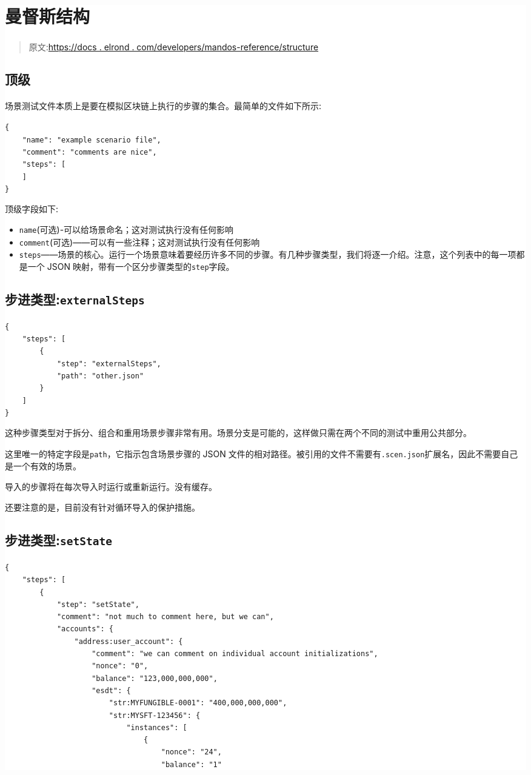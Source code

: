 # 曼督斯结构

> 原文:[https://docs . elrond . com/developers/mandos-reference/structure](https://docs.elrond.com/developers/mandos-reference/structure)

 ## **顶级**

场景测试文件本质上是要在模拟区块链上执行的步骤的集合。最简单的文件如下所示:

```
{
    "name": "example scenario file",
    "comment": "comments are nice",
    "steps": [
    ]
} 
```

顶级字段如下:

*   `name`(可选)-可以给场景命名；这对测试执行没有任何影响
*   `comment`(可选)——可以有一些注释；这对测试执行没有任何影响
*   `steps`——场景的核心。运行一个场景意味着要经历许多不同的步骤。有几种步骤类型，我们将逐一介绍。注意，这个列表中的每一项都是一个 JSON 映射，带有一个区分步骤类型的`step`字段。

## **步进类型:`externalSteps`**

```
{
    "steps": [
        {
            "step": "externalSteps",
            "path": "other.json"
        }
    ]
} 
```

这种步骤类型对于拆分、组合和重用场景步骤非常有用。场景分支是可能的，这样做只需在两个不同的测试中重用公共部分。

这里唯一的特定字段是`path`，它指示包含场景步骤的 JSON 文件的相对路径。被引用的文件不需要有`.scen.json`扩展名，因此不需要自己是一个有效的场景。

导入的步骤将在每次导入时运行或重新运行。没有缓存。

还要注意的是，目前没有针对循环导入的保护措施。

## **步进类型:`setState`**

```
{
    "steps": [
        {
            "step": "setState",
            "comment": "not much to comment here, but we can",
            "accounts": {
                "address:user_account": {
                    "comment": "we can comment on individual account initializations",
                    "nonce": "0",
                    "balance": "123,000,000,000",
                    "esdt": {
                        "str:MYFUNGIBLE-0001": "400,000,000,000",
                        "str:MYSFT-123456": {
                            "instances": [
                                {
                                    "nonce": "24",
                                    "balance": "1"
```